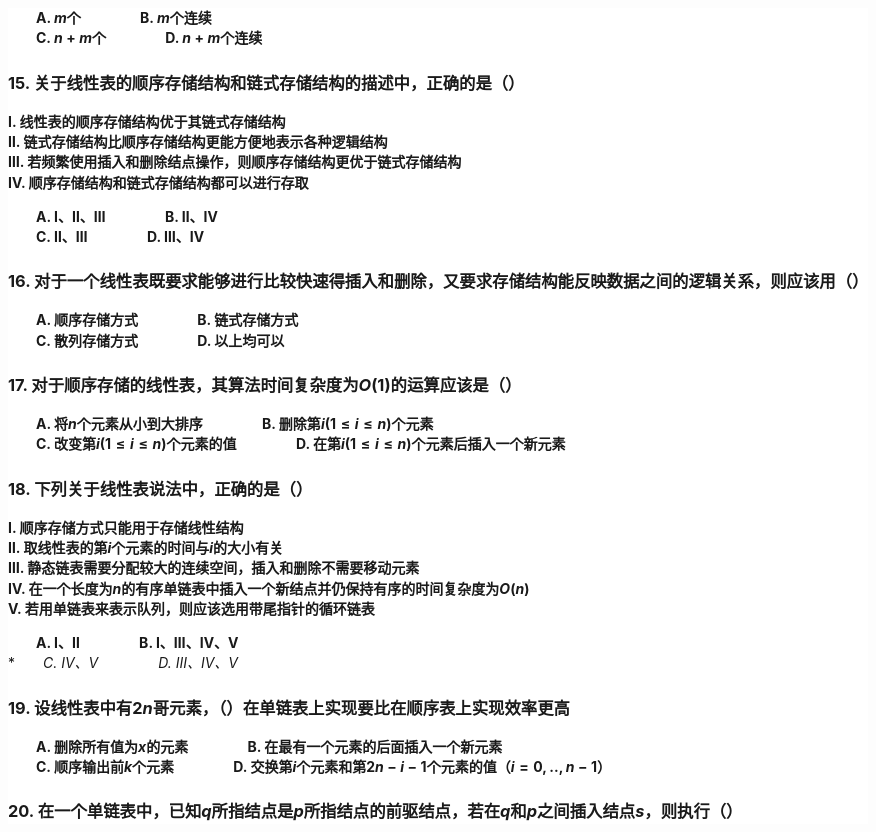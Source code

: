 **&emsp;&emsp;A. $m$个
&emsp;&emsp;&emsp;&emsp;B. $m$个连续**  
**&emsp;&emsp;C. $n+m$个
&emsp;&emsp;&emsp;&emsp;D. $n+m$个连续**

### 15. 关于线性表的顺序存储结构和链式存储结构的描述中，正确的是（）

**Ⅰ. 线性表的顺序存储结构优于其链式存储结构**  
**Ⅱ. 链式存储结构比顺序存储结构更能方便地表示各种逻辑结构**  
**Ⅲ. 若频繁使用插入和删除结点操作，则顺序存储结构更优于链式存储结构**  
**Ⅳ. 顺序存储结构和链式存储结构都可以进行存取**

**&emsp;&emsp;A. Ⅰ、Ⅱ、Ⅲ
&emsp;&emsp;&emsp;&emsp;B. Ⅱ、Ⅳ**  
**&emsp;&emsp;C. Ⅱ、Ⅲ
&emsp;&emsp;&emsp;&emsp;D. Ⅲ、Ⅳ**

### 16. 对于一个线性表既要求能够进行比较快速得插入和删除，又要求存储结构能反映数据之间的逻辑关系，则应该用（）

**&emsp;&emsp;A. 顺序存储方式
&emsp;&emsp;&emsp;&emsp;B. 链式存储方式**  
**&emsp;&emsp;C. 散列存储方式
&emsp;&emsp;&emsp;&emsp;D. 以上均可以**

### 17. 对于顺序存储的线性表，其算法时间复杂度为$O(1)$的运算应该是（）

**&emsp;&emsp;A. 将$n$个元素从小到大排序
&emsp;&emsp;&emsp;&emsp;B. 删除第$i(1≤i≤n)$个元素**  
**&emsp;&emsp;C. 改变第$i(1≤i≤n)$个元素的值
&emsp;&emsp;&emsp;&emsp;D. 在第$i(1≤i≤n)$个元素后插入一个新元素**

### 18. 下列关于线性表说法中，正确的是（）

**Ⅰ. 顺序存储方式只能用于存储线性结构**  
**Ⅱ. 取线性表的第$i$个元素的时间与$i$的大小有关**  
**Ⅲ. 静态链表需要分配较大的连续空间，插入和删除不需要移动元素**  
**Ⅳ. 在一个长度为$n$的有序单链表中插入一个新结点并仍保持有序的时间复杂度为$O(n)$**  
**Ⅴ. 若用单链表来表示队列，则应该选用带尾指针的循环链表**

**&emsp;&emsp;A. Ⅰ、Ⅱ
&emsp;&emsp;&emsp;&emsp;B. Ⅰ、Ⅲ、Ⅳ、Ⅴ**  
\*_&emsp;&emsp;C. Ⅳ、Ⅴ
&emsp;&emsp;&emsp;&emsp;D. Ⅲ、Ⅳ、Ⅴ_

### 19. 设线性表中有$2n$哥元素，（）在单链表上实现要比在顺序表上实现效率更高

**&emsp;&emsp;A. 删除所有值为$x$的元素
&emsp;&emsp;&emsp;&emsp;B. 在最有一个元素的后面插入一个新元素**  
**&emsp;&emsp;C. 顺序输出前$k$个元素
&emsp;&emsp;&emsp;&emsp;D. 交换第$i$个元素和第$2n-i-1$个元素的值（$i=0,..,n-1$）**

### 20. 在一个单链表中，已知$q$所指结点是$p$所指结点的前驱结点，若在$q$和$p$之间插入结点$s$，则执行（）
